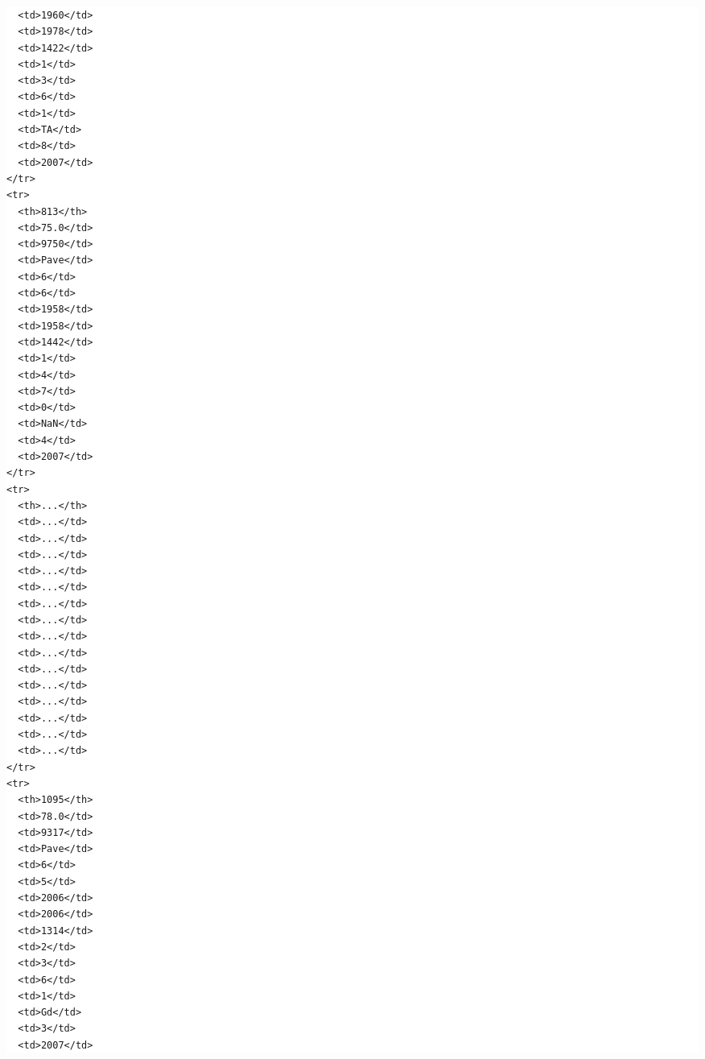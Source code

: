       <td>1960</td>
      <td>1978</td>
      <td>1422</td>
      <td>1</td>
      <td>3</td>
      <td>6</td>
      <td>1</td>
      <td>TA</td>
      <td>8</td>
      <td>2007</td>
    </tr>
    <tr>
      <th>813</th>
      <td>75.0</td>
      <td>9750</td>
      <td>Pave</td>
      <td>6</td>
      <td>6</td>
      <td>1958</td>
      <td>1958</td>
      <td>1442</td>
      <td>1</td>
      <td>4</td>
      <td>7</td>
      <td>0</td>
      <td>NaN</td>
      <td>4</td>
      <td>2007</td>
    </tr>
    <tr>
      <th>...</th>
      <td>...</td>
      <td>...</td>
      <td>...</td>
      <td>...</td>
      <td>...</td>
      <td>...</td>
      <td>...</td>
      <td>...</td>
      <td>...</td>
      <td>...</td>
      <td>...</td>
      <td>...</td>
      <td>...</td>
      <td>...</td>
      <td>...</td>
    </tr>
    <tr>
      <th>1095</th>
      <td>78.0</td>
      <td>9317</td>
      <td>Pave</td>
      <td>6</td>
      <td>5</td>
      <td>2006</td>
      <td>2006</td>
      <td>1314</td>
      <td>2</td>
      <td>3</td>
      <td>6</td>
      <td>1</td>
      <td>Gd</td>
      <td>3</td>
      <td>2007</td>